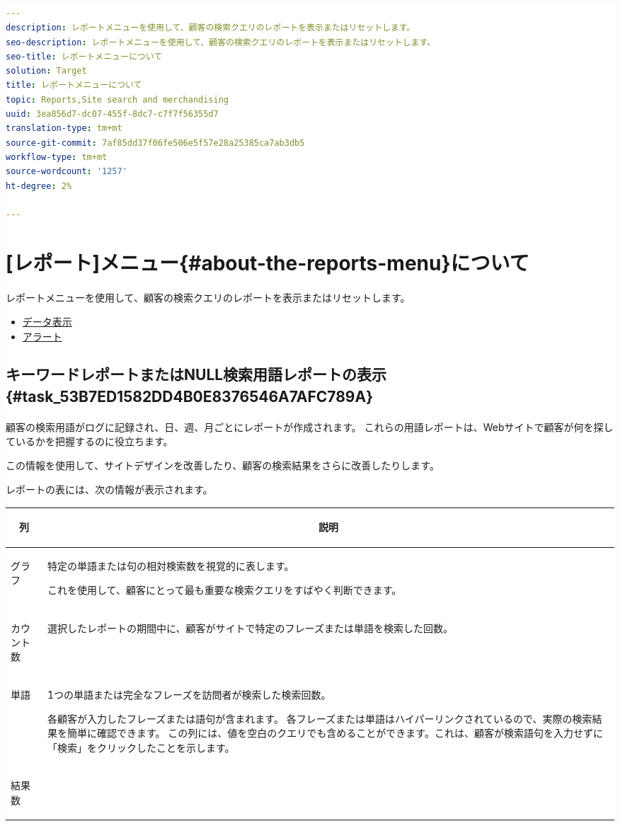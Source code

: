 ```yaml
---
description: レポートメニューを使用して、顧客の検索クエリのレポートを表示またはリセットします。
seo-description: レポートメニューを使用して、顧客の検索クエリのレポートを表示またはリセットします。
seo-title: レポートメニューについて
solution: Target
title: レポートメニューについて
topic: Reports,Site search and merchandising
uuid: 3ea856d7-dc07-455f-8dc7-c7f7f56355d7
translation-type: tm+mt
source-git-commit: 7af85dd37f06fe506e5f57e28a25385ca7ab3db5
workflow-type: tm+mt
source-wordcount: '1257'
ht-degree: 2%

---
```



# [レポート]メニュー{#about-the-reports-menu}について

レポートメニューを使用して、顧客の検索クエリのレポートを表示またはリセットします。

+ [データ表示](/help/c-about-reports-menu/c-about-data-views.md)
+ [アラート](/help/c-about-reports-menu/c-about-alerts.md)

## キーワードレポートまたはNULL検索用語レポートの表示{#task_53B7ED1582DD4B0E8376546A7AFC789A}

顧客の検索用語がログに記録され、日、週、月ごとにレポートが作成されます。 これらの用語レポートは、Webサイトで顧客が何を探しているかを把握するのに役立ちます。

この情報を使用して、サイトデザインを改善したり、顧客の検索結果をさらに改善したりします。

レポートの表には、次の情報が表示されます。

<table> 
 <thead> 
  <tr> 
   <th colname="col1" class="entry"> <p>列 </p> </th> 
   <th colname="col2" class="entry"> <p>説明 </p> </th> 
  </tr> 
 </thead>
 <tbody> 
  <tr> 
   <td colname="col1"> <p>グラフ </p> </td> 
   <td colname="col2"> <p>特定の単語または句の相対検索数を視覚的に表します。 </p> <p>これを使用して、顧客にとって最も重要な検索クエリをすばやく判断できます。 </p> </td> 
  </tr> 
  <tr> 
   <td colname="col1"> <p>カウント数 </p> </td> 
   <td colname="col2"> <p>選択したレポートの期間中に、顧客がサイトで特定のフレーズまたは単語を検索した回数。 </p> </td> 
  </tr> 
  <tr> 
   <td colname="col1"> <p>単語 </p> </td> 
   <td colname="col2"> <p>1つの単語または完全なフレーズを訪問者が検索した検索回数。 </p> <p>各顧客が入力したフレーズまたは語句が含まれます。 各フレーズまたは単語はハイパーリンクされているので、実際の検索結果を簡単に確認できます。 この列には、値を空白のクエリでも含めることができます。これは、顧客が検索語句を入力せずに「<span class="uicontrol">検索</span>」をクリックしたことを示します。 </p> </td> 
  </tr> 
  <tr> 
   <td colname="col1"> <p>結果数 </p> </td> 